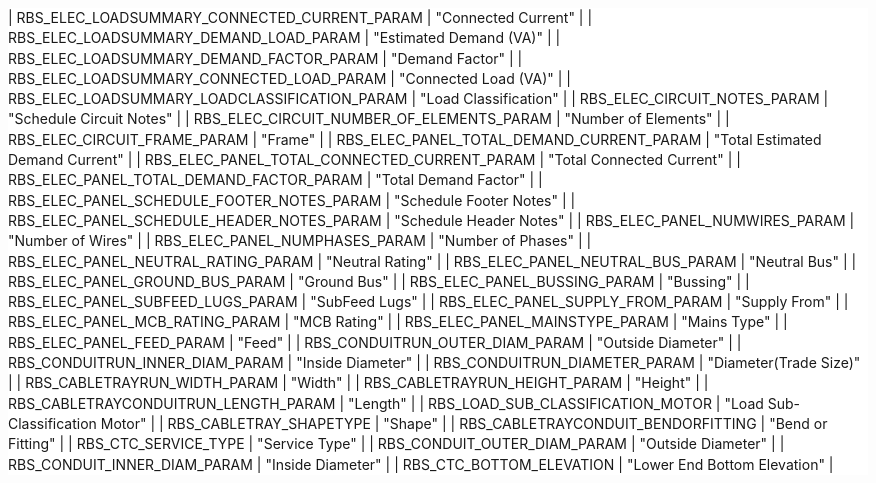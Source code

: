 | RBS_ELEC_LOADSUMMARY_CONNECTED_CURRENT_PARAM | "Connected Current" |
| RBS_ELEC_LOADSUMMARY_DEMAND_LOAD_PARAM | "Estimated Demand (VA)" |
| RBS_ELEC_LOADSUMMARY_DEMAND_FACTOR_PARAM | "Demand Factor" |
| RBS_ELEC_LOADSUMMARY_CONNECTED_LOAD_PARAM | "Connected Load (VA)" |
| RBS_ELEC_LOADSUMMARY_LOADCLASSIFICATION_PARAM | "Load Classification" |
| RBS_ELEC_CIRCUIT_NOTES_PARAM | "Schedule Circuit Notes" |
| RBS_ELEC_CIRCUIT_NUMBER_OF_ELEMENTS_PARAM | "Number of Elements" |
| RBS_ELEC_CIRCUIT_FRAME_PARAM | "Frame" |
| RBS_ELEC_PANEL_TOTAL_DEMAND_CURRENT_PARAM | "Total Estimated Demand Current" |
| RBS_ELEC_PANEL_TOTAL_CONNECTED_CURRENT_PARAM | "Total Connected Current" |
| RBS_ELEC_PANEL_TOTAL_DEMAND_FACTOR_PARAM | "Total Demand Factor" |
| RBS_ELEC_PANEL_SCHEDULE_FOOTER_NOTES_PARAM | "Schedule Footer Notes" |
| RBS_ELEC_PANEL_SCHEDULE_HEADER_NOTES_PARAM | "Schedule Header Notes" |
| RBS_ELEC_PANEL_NUMWIRES_PARAM | "Number of Wires" |
| RBS_ELEC_PANEL_NUMPHASES_PARAM | "Number of Phases" |
| RBS_ELEC_PANEL_NEUTRAL_RATING_PARAM | "Neutral Rating" |
| RBS_ELEC_PANEL_NEUTRAL_BUS_PARAM | "Neutral Bus" |
| RBS_ELEC_PANEL_GROUND_BUS_PARAM | "Ground Bus" |
| RBS_ELEC_PANEL_BUSSING_PARAM | "Bussing" |
| RBS_ELEC_PANEL_SUBFEED_LUGS_PARAM | "SubFeed Lugs" |
| RBS_ELEC_PANEL_SUPPLY_FROM_PARAM | "Supply From" |
| RBS_ELEC_PANEL_MCB_RATING_PARAM | "MCB Rating" |
| RBS_ELEC_PANEL_MAINSTYPE_PARAM | "Mains Type" |
| RBS_ELEC_PANEL_FEED_PARAM | "Feed" |
| RBS_CONDUITRUN_OUTER_DIAM_PARAM | "Outside Diameter" |
| RBS_CONDUITRUN_INNER_DIAM_PARAM | "Inside Diameter" |
| RBS_CONDUITRUN_DIAMETER_PARAM | "Diameter(Trade Size)" |
| RBS_CABLETRAYRUN_WIDTH_PARAM | "Width" |
| RBS_CABLETRAYRUN_HEIGHT_PARAM | "Height" |
| RBS_CABLETRAYCONDUITRUN_LENGTH_PARAM | "Length" |
| RBS_LOAD_SUB_CLASSIFICATION_MOTOR | "Load Sub-Classification Motor" |
| RBS_CABLETRAY_SHAPETYPE | "Shape" |
| RBS_CABLETRAYCONDUIT_BENDORFITTING | "Bend or Fitting" |
| RBS_CTC_SERVICE_TYPE | "Service Type" |
| RBS_CONDUIT_OUTER_DIAM_PARAM | "Outside Diameter" |
| RBS_CONDUIT_INNER_DIAM_PARAM | "Inside Diameter" |
| RBS_CTC_BOTTOM_ELEVATION | "Lower End Bottom Elevation" |